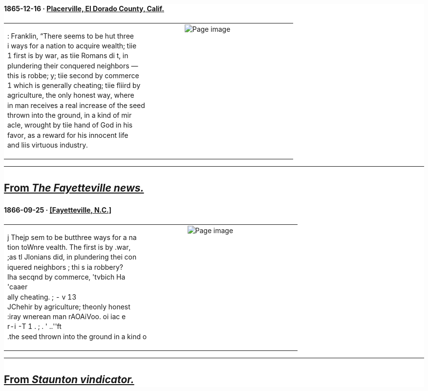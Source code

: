 #### 1865-12-16 &middot; [Placerville, El Dorado County, Calif.](http://dbpedia.org/resource/Placerville%2C_California)

<table style="width: 100%;"><tr><td style="width: 50%">

  
: Franklin, “There seems to be hut three  
i ways for a nation to acquire wealth; tiie  
1 first is by war, as tiie Romans di t, in  
plundering their conquered neighbors —  
this is robbe; y; tiie second by commerce  
1 which is generally cheating; tiie fliird by  
agriculture, the only honest way, where­  
in man receives a real increase of the seed  
thrown into the ground, in a kind of mir­  
acle, wrought by tiie hand of God in his  
favor, as a reward for his innocent life  
and liis virtuous industry.
</td><td style="width: 50%; max-height: 75%; margin: auto; display: block;">
<img alt="Page image" src="https://tile.loc.gov/image-services/iiif/service:ndnp:curiv:batch_curiv_iris_ver01:data:sn82014487:00279557244:1865121601:0821/pct:33.562790697674416,60.74880871341048,12.427906976744186,7.120490129339687/!600,600/0/default.jpg"/>
</td>
</tr></table>

---

## [From _The Fayetteville news._](https://newspapers.digitalnc.org/lccn/sn91068138/1866-09-25/ed-1/seq-4/)

#### 1866-09-25 &middot; [[Fayetteville, N.C.]](http://dbpedia.org/resource/Fayetteville%2C_North_Carolina)

<table style="width: 100%;"><tr><td style="width: 50%">

  
j Thejp sem to be butthree ways for a na  
tion toWnre vealth. The first is by .war,  
;as tl Jlonians did, in plundering thei con  
iquered neighbors ; thi s ia robbery?  
Iha secqnd by commerce, &#x27;tvbich Ha &#x27;caaer­  
ally cheating. ; - v 13  
JChehir by agriculture; theonly honest  
:iray wnerean man rAOAiVoo. oi iac e  
r-i -T 1 . ; . &#x27; ..&#x27;&#x27;ft  
.the seed thrown into the ground in a kind o
</td><td style="width: 50%; max-height: 75%; margin: auto; display: block;">
<img alt="Page image" src="https://newspapers.digitalnc.org/images/iiif/batch_ncu_EagFay3n_ver01%2Fdata%2F1866092501%2F0086.jp2/pct:16.790058170280275,90.26265854389294,15.666314119513485,5.462898232298013/!600,600/0/default.jpg"/>
</td>
</tr></table>

---

## [From _Staunton vindicator._](https://www.loc.gov/resource/sn84024653/1868-11-20/ed-1/?sp=1)
